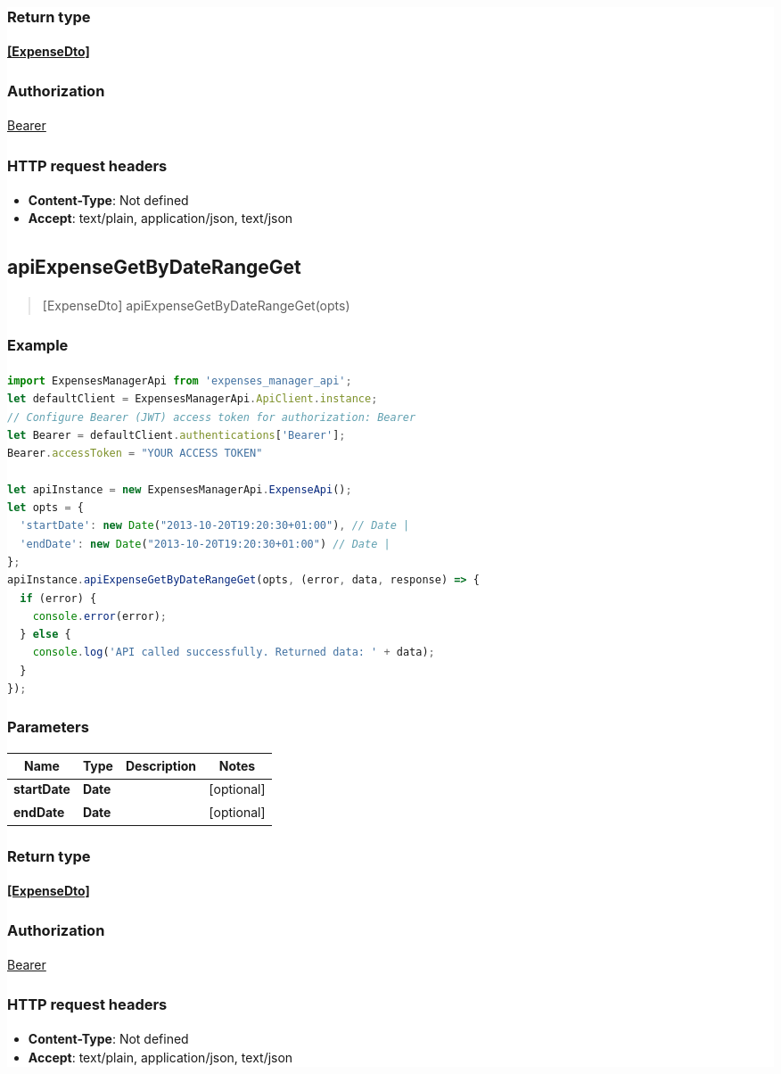 ### Return type

[**[ExpenseDto]**](ExpenseDto.md)

### Authorization

[Bearer](../README.md#Bearer)

### HTTP request headers

- **Content-Type**: Not defined
- **Accept**: text/plain, application/json, text/json

## apiExpenseGetByDateRangeGet

> [ExpenseDto] apiExpenseGetByDateRangeGet(opts)

### Example

```javascript
import ExpensesManagerApi from 'expenses_manager_api';
let defaultClient = ExpensesManagerApi.ApiClient.instance;
// Configure Bearer (JWT) access token for authorization: Bearer
let Bearer = defaultClient.authentications['Bearer'];
Bearer.accessToken = "YOUR ACCESS TOKEN"

let apiInstance = new ExpensesManagerApi.ExpenseApi();
let opts = {
  'startDate': new Date("2013-10-20T19:20:30+01:00"), // Date | 
  'endDate': new Date("2013-10-20T19:20:30+01:00") // Date | 
};
apiInstance.apiExpenseGetByDateRangeGet(opts, (error, data, response) => {
  if (error) {
    console.error(error);
  } else {
    console.log('API called successfully. Returned data: ' + data);
  }
});
```

### Parameters

 Name          | Type     | Description | Notes      
---------------|----------|-------------|------------
 **startDate** | **Date** |             | [optional] 
 **endDate**   | **Date** |             | [optional] 

### Return type

[**[ExpenseDto]**](ExpenseDto.md)

### Authorization

[Bearer](../README.md#Bearer)

### HTTP request headers

- **Content-Type**: Not defined
- **Accept**: text/plain, application/json, text/json

